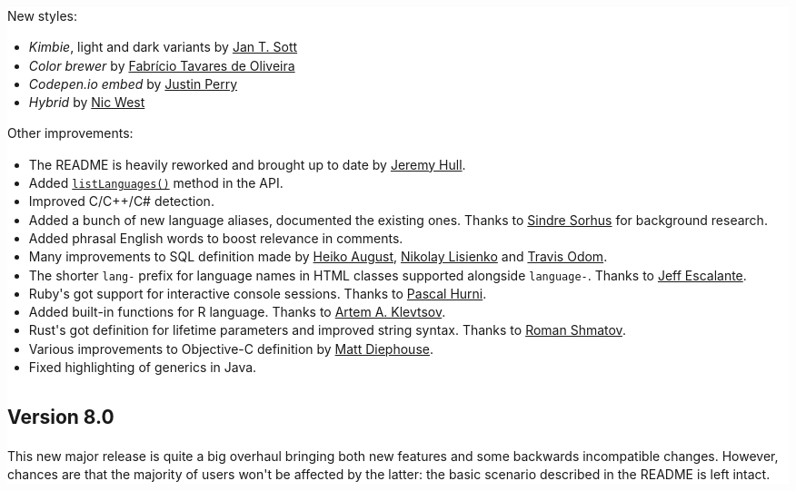 
New styles:

- *Kimbie*, light and dark variants by [Jan T. Sott][]
- *Color brewer* by [Fabrício Tavares de Oliveira][]
- *Codepen.io embed* by [Justin Perry][]
- *Hybrid* by [Nic West][]

[Sam Pikesley]: https://github.com/pikesley

[Sindre Sorhus]: https://github.com/sindresorhus

[Josh Adams]: https://github.com/knewter

[Jan T. Sott]: https://github.com/idleberg

[Jun Yang]: https://github.com/harttle

[Dan Tao]: https://github.com/dtao

[Domen Kožar]: https://github.com/iElectric

[innocenat]: https://github.com/innocenat

[Oleg Efimov]: https://github.com/Sannis

[Arthur Bikmullin]: https://github.com/devolonter

[Panu Horsmalahti]: https://github.com/panuhorsmalahti

[Flaviu Tamas]: https://github.com/flaviut

[Damian Mee]: https://github.com/chester1000

[Christopher Kaster]: http://christopher.kaster.ws

[Fabrício Tavares de Oliveira]: https://github.com/fabriciotav

[Justin Perry]: https://github.com/ourmaninamsterdam

[Nic West]: https://github.com/nicwest

[Chris Eidhof]: https://github.com/chriseidhof

[Nate Cook]: https://github.com/natecook1000

Other improvements:

- The README is heavily reworked and brought up to date by [Jeremy Hull][].
- Added [`listLanguages()`][ll] method in the API.
- Improved C/C++/C# detection.
- Added a bunch of new language aliases, documented the existing ones. Thanks to
  [Sindre Sorhus][] for background research.
- Added phrasal English words to boost relevance in comments.
- Many improvements to SQL definition made by [Heiko August][],
  [Nikolay Lisienko][] and [Travis Odom][].
- The shorter `lang-` prefix for language names in HTML classes supported alongside `language-`. Thanks
  to [Jeff Escalante][].
- Ruby's got support for interactive console sessions. Thanks to
  [Pascal Hurni][].
- Added built-in functions for R language. Thanks to [Artem A. Klevtsov][].
- Rust's got definition for lifetime parameters and improved string syntax. Thanks to [Roman Shmatov][].
- Various improvements to Objective-C definition by [Matt Diephouse][].
- Fixed highlighting of generics in Java.

[ll]: http://highlightjs.readthedocs.org/en/latest/api.html#listlanguages

[Sindre Sorhus]: https://github.com/sindresorhus

[Heiko August]: https://github.com/auge8472

[Nikolay Lisienko]: https://github.com/neor-ru

[Travis Odom]: https://github.com/Burstaholic

[Jeff Escalante]: https://github.com/jenius

[Pascal Hurni]: https://github.com/phurni

[Jiyin Yiyong]: https://github.com/jiyinyiyong

[Artem A. Klevtsov]: https://github.com/unikum

[Roman Shmatov]: https://github.com/shmatov

[Jeremy Hull]: https://github.com/sourrust

[Matt Diephouse]: https://github.com/mdiep

## Version 8.0

This new major release is quite a big overhaul bringing both new features and some backwards incompatible changes.
However, chances are that the majority of users won't be affected by the latter: the basic scenario described in the
README is left intact.


[Tsuyusato Kitsune]: https://github.com/MakeNowJust
[Alex Arslan]: https://github.com/ararslan
[Morten Piibeleht]: https://github.com/mortenpi
[Stanislav Belov]: https://github.com/4ppl
[Ivan Dementev]: https://github.com/DiVAN1x
[Nicolas LLOBERA]: https://github.com/Nicolas01
[nnnik]: https://github.com/nnnik
[Martin Clausen]: https://github.com/maacl
[Alejandro Alonso]: https://github.com/Azoy
[Tsuyusato Kitsune]: https://github.com/MakeNowJust
[Jordi Petit]: https://github.com/jordi-petit
[Raphaël Parrëe]: https://github.com/rparree
[Pieter Vantorre]: https://github.com/NuclearCookie
[5b3e0e6]: https://github.com/isagalaev/highlight.js/commit/5b3e0e68bfaae282faff6697d6a490567fa9d44b
[Philipp A]: https://github.com/flying-sheep
[Philipp Hauer]: https://github.com/phauer
[Sergey Sobko]: https://github.com/profitware
[Hale Chan]: https://github.com/halechan
[Matt Evans]: https://github.com/matthewevans
[Joe Blow]: https://github.com/mossarelli
[Kasper Andersen]: https://github.com/kasma1990
[Eduard-Mihai Burtescu]: https://github.com/eddyb
[Andres Täht]: https://github.com/andrestaht
[Rene Saarsoo]: https://github.com/nene
[Philipp Hauer]: https://github.com/phauer
[Ike Ku]: https://github.com/dempfi
[Guannan Wei]: https://github.com/Kraks
[Sam Wu]: https://github.com/samsam2310
[Raphael Parree]: https://github.com/rparree
[Michael Rodler]: https://github.com/f0rki
[Geoffrey Booth]: https://github.com/GeoffreyBooth
[Camil Staps]: https://github.com/camilstaps
[Magnus Madsen]: https://github.com/magnus-madsen
[Kenton Hamaluik]: https://github.com/FuzzyWuzzie
[Nicolas Le Gall]: https://github.com/darkitty
[Alexander Lichter]: https://github.com/manniL
[Alex McKibben]: https://github.com/mckibbenta
[Daniel Gamage]: https://github.com/danielgamage
[Matthew Daly]: https://github.com/matthewbdaly
[Sergey Bronnikov]: https://github.com/ligurio
[Gavin Siu]: https://github.com/gavsiu
[Builder's Brewery]: https://github.com/buildersbrewery
[Victor Zhou]: https://github.com/OiCMudkips
[Sergey Bronnikov]: https://github.com/ligurio
[Joe Eli McIlvain]: https://github.com/jemc
[Stephan Boyer]: https://github.com/boyers
[Jacob Childress]: https://github.com/braveulysses
[Minh Nguyễn]: https://github.com/1ec5
[Tristano Ajmone]: https://github.com/tajmone
[Taisuke Fujimoto]: https://github.com/temp-impl
[Boone Severson]: https://github.com/BooneJS
[Victor Zhou]: https://github.com/OiCMudkips
[Lars Schulna]: https://github.com/captain-hanuta
[Janis Voigtländer]: https://github.com/jvoigtlaender
[Philipp Wolfer]: https://github.com/phw
[Billy Quith]: https://github.com/billyquith
[Herbert Shin]: https://github.com/initbar
[John Foster]: https://github.com/jf990
[Qeole]: https://github.com/Qeole
[Denis Ciccale]: https://github.com/dciccale
[Michael Johnston]: https://github.com/lastobelus
[Taras]: https://github.com/oxdef
[Robert Dodier]: https://github.com/robert-dodier
[Brendan Rocks]: http://brendanrocks.com
[Raphaël Assénat]: https://github.com/raphnet
[Matt Evans]: https://github.com/matthewevans
[Martin Braun]: https://github.com/mbr0wn
[Stefania Mellai]: https://github.com/smellai
[Jan Kühle]: https://github.com/frigus02
[Stefan Wienert]: https://github.com/zealot128
[Kenta Sato]: https://github.com/bicycle1885
[Nikita Savchenko]: https://github.com/ZitRos
[webworkers]: https://github.com/isagalaev/highlight.js#web-workers
[#348]: https://github.com/isagalaev/highlight.js/issues/348
[sg]: http://highlightjs.readthedocs.org/en/latest/style-guide.html
[issues]: https://github.com/isagalaev/highlight.js/issues
[Nebuleon Fumika]: https://github.com/Nebuleon
[prince]: https://github.com/prince-0203
[Kristoffer Gronlund]: https://github.com/krig
[Soren Enevoldsen]: https://github.com/senevoldsen90
[Kristoffer Gronlund]: https://github.com/krig
[Søren Enevoldsen]: https://github.com/senevoldsen90
[Daniel Rosenwasser]: https://github.com/DanielRosenwasser
[Ladislav Prskavec]: https://github.com/abtris
[Tsuyusato Kitsune]: https://github.com/MakeNowJust
[Philippe Charrière]: https://github.com/k33g
[Stefan Bechert]: https://github.com/b-pos465
[Anthony Scemama]: https://github.com/scemama
[Tsuyusato Kitsune]: https://github.com/MakeNowJust
[Guillaume Gomez]: https://github.com/GuillaumeGomez
[Janis Voigtländer]: https://github.com/jvoigtlaender
[Dirk Kirsten]: https://github.com/dirkk
[MY Sun]: https://github.com/simonmysun
[Vadimtro]: https://github.com/Vadimtro
[Benjamin Auder]: https://github.com/ghost
[Dotan Dimet]: https://github.com/dotandimet
[J2TeaM]: https://github.com/J2TeaM
[Bram de Haan]: https://github.com/atelierbram
[Kenneth Fuglsang]: https://github.com/kfuglsang
[Louis Barranqueiro]: https://github.com/LouisBarranqueiro
[Tim Schumacher]: https://github.com/enko
[Lucas Werkmeister]: https://github.com/lucaswerkmeister
[Dan Panzarella]: https://github.com/pzl
[Bruno Dias]: https://github.com/sequitur
[Jay Strybis]: https://github.com/unreal
[Taufik Nurrohman]: https://github.com/tovic
[Jet Brains]: https://www.jetbrains.com/
[Peter Piwowarski]: https://github.com/oldlaptop
[Kenta Sato]: https://github.com/bicycle1885
[Bram de Haan]: https://github.com/atelierbram
[Raivo Laanemets]: https://github.com/rla
[Alexis Hénaut]: https://github.com/AlexisNo
[Anthony Scemama]: https://github.com/scemama
[Pedro Oliveira]: https://github.com/kanytu
[Gu Yiling]: https://github.com/Justineo
[Sergey Mashkov]: https://github.com/cy6erGn0m
[Thomas Applencourt]: https://github.com/TApplencourt
[Hakan Özler]: https://github.com/ozlerhakan
[Adam Joseph Cook]: https://github.com/adamjcook
[demo page]: https://highlightjs.org/static/demo/
[Ivan Sagalaev]: https://github.com/isagalaev
[Edwin Dalorzo]: https://github.com/edalorzo
[mucaho]: https://github.com/mucaho
[Dennis Titze]: https://github.com/titze
[Jon Evans]: https://github.com/craftyjon
[Brian Quistorff]: https://github.com/bquistorff
[ocaml]: https://github.com/isagalaev/highlight.js/pull/608#issue-46190207
[Mickaël Delahaye]: https://github.com/polazarus
[b]: http://highlightjs.readthedocs.org/en/latest/building-testing.html
[ik]: https://twitter.com/IvanKleshnin/status/514041599484231680
[Max Mikhailov]: https://github.com/seven-phases-max
[Bryant Williams]: https://github.com/scien
[Radek Liska]: https://github.com/Nindaleth
[Jose Molina Colmenero]: https://github.com/Moliholy
[Erik Paluka]: https://github.com/paluka
[Luke Holder]: https://github.com/lukeholder
[David Mohundro]: https://github.com/drmohundro
[ps]: https://github.com/OctopusDeploy/Library/blob/master/app/shared/presentation/highlighting/powershell.js
[Christophe de Dinechin]: https://github.com/c3d
[Taneli Vatanen]: https://github.com/Daiz-
[Jen Evers-Corvina]: https://github.com/sevvie
[Lucas Mazza]: https://github.com/lucasmazza
[Vincent Zurczak]: https://github.com/vincent-zurczak
[test]: https://github.com/isagalaev/highlight.js/tree/master/test
[demo]: https://highlightjs.org/static/test.html
[#542]: https://github.com/isagalaev/highlight.js/issues/542
[ci]: https://travis-ci.org/isagalaev/highlight.js
[Guillaume Laforge]: https://github.com/glaforge
[Maxim Dikun]: https://github.com/dikmax
[Michael Allen]: https://github.com/bfui
[JP Verkamp]: https://github.com/jpverkamp
[Adam Joseph Cook]: https://github.com/adamjcook
[Sergey Vidyuk]: https://github.com/sv
[Erik Osheim]: https://github.com/non
[Lucas Mazza]: https://github.com/lucasmazza
[API reference]: http://highlightjs.readthedocs.org/en/latest/api.html
[cr]: http://highlightjs.readthedocs.org/en/latest/css-classes-reference.html
[api docs]: http://highlightjs.readthedocs.org/en/latest/api.html
[variants]: https://groups.google.com/d/topic/highlightjs/VoGC9-1p5vk/discussion
[beginKeywords]: https://github.com/isagalaev/highlight.js/commit/6c7fdea002eb3949577a85b3f7930137c7c3038d
[php-html]: https://twitter.com/highlightjs/status/408890903017689088
[Carlo Kok]: https://github.com/carlokok
[Bram de Haan]: https://github.com/atelierbram
[Daniel Kvasnička]: https://github.com/dkvasnicka
[Dmitry Smolin]: https://github.com/dimsmol
[Seongwon Lee]: https://github.com/dlimpid
[mehdid]: https://github.com/mehdid
[nbraud]: https://github.com/nbraud
[revig]: https://github.com/revig
[lcs]: http://livecode.com/developers/guides/server/
[sylvestre]: https://github.com/sylvestre
[isagalaev]: https://github.com/isagalaev
[treep]: https://github.com/treep
[sourrust]: https://github.com/sourrust
[d]: http://highlightjs.org/download/
[Oleg Efimov]: https://github.com/sannis
[1]: https://github.com/isagalaev/highlight.js/commit/f3056941bda56d2b72276b97bc0dd5f230f2473f
[Robin Ward]: https://github.com/eviltrout
[Jason Jacobson]: https://github.com/jayce7
[Joans Follesø]: https://github.com/follesoe
[Dan Allen]: https://github.com/mojavelinux
[Eric Knibbe]: https://github.com/EricFromCanada
[Kurt Emch]: https://github.com/kemch
[Poren Chiang]: https://github.com/rschiang
[Kelley van Evert]: https://github.com/kelleyvanevert
[noformnocontent]: http://nn.mit-license.org/
[Damien White]: https://github.com/visoft
[Alexander Marenin]: https://github.com/ioncreature
[Simon Madine]: https://github.com/thingsinjars
[Ivan Sagalaev]: https://github.com/isagalaev
[Dmitry Medvinsky]: https://github.com/dmedvinsky
[Cédric Néhémie]: https://github.com/abe33
[ng]: https://github.com/nathan11g
[dd]: https://github.com/drdrang
[bolk]: https://github.com/bolknote
[oe]: https://github.com/Sannis
[kk]: https://github.com/kimmel
[vast]: https://github.com/vast
[mf]: https://github.com/mfornos
[tm]: http://jmblog.github.com/color-themes-for-highlightjs/
[tm0]: https://github.com/ChrisKempson/Tomorrow-Theme
[cd]: https://github.com/caseman
[amd]: http://requirejs.org/docs/whyamd.html
[node.js]: http://nodejs.org/
[api]: http://softwaremaniacs.org/wiki/doku.php/highlight.js:api
[p]: http://softwaremaniacs.org/blog/2012/05/10/http-and-json-in-highlight-js/en/
[pojoaque]: http://web-cms-designs.com/ftopict-10-pojoaque-style-for-highlight-js-code-highlighter.html
[ao]: https://github.com/angelolloqui
[ar]: https://github.com/raleksandar
[jc]: https://github.com/jcheng5
[st]: https://github.com/tikhomirov
[sr]: https://github.com/sourrust
[ik]: https://github.com/ikalnitsky
[av]: https://github.com/vlasovskikh
[am]: https://github.com/myadzel
[dn]: https://github.com/dnagir
[oe]: https://github.com/Sannis
[db]: https://github.com/btd
[jc]: https://github.com/seejohnrun
[lm]: http://grigio.org/
[ak]: https://github.com/geekpanth3r
[es]: https://github.com/bolknote
[log]: https://github.com/isagalaev/highlight.js/commits/
[jh]: https://github.com/sourrust
[solarized]: http://ethanschoonover.com/solarized
[pb]: https://github.com/pumbur/highlight.js
[sourrust]: https://github.com/sourrust
[desh]: http://desh.su/
[arhibot]: https://github.com/arhibot
[ignatov]: https://github.com/ignatov
[vhbit]: https://github.com/vhbit
[antono]: https://github.com/antono
[steplg]: https://github.com/steplg
[beta]: http://softwaremaniacs.org/blog/2011/04/25/highlight-js-60-beta/en/
[d]: /soft/highlight/en/download/
[c++ 0x]: http://ru.wikipedia.org/wiki/C%2B%2B0x
[html 5]: http://en.wikipedia.org/wiki/HTML5
[ik]: http://kalnitsky.org.ua/
[yandex]: http://yandex.com/
[l]: http://softwaremaniacs.org/soft/highlight/en/download/
[pl]: http://kung-fu-tzu.ru/
[vm]: http://fulc.ru/
[ls]: http://gnuu.org/
[yard]: http://yardoc.org/
[wp]: http://wordpress.org/
[p]: http://bazaar.launchpad.net/~isagalaev/+junk/highlight/annotate/342/src/wp_highlight.js.php
[1]: http://softwaremaniacs.org/forum/highlightjs/6612/
[p3]: http://www.parser.ru/
[vp]: http://vasily.polovnyov.ru/
[vd]: http://dolzhenko.blogspot.com/
[vooon]: http://vehq.ru/about/
[rukeba]: http://rukeba.com/
[drake]: http://drakeguan.org/
[ke]: http://k-evdokimenko.moikrug.ru/
[jd]: http://jason.diamond.name/weblog/
[f]: http://softwaremaniacs.org/forum/highlightjs/
[voldmar]: http://voldmar.ya.ru/
[mel]: http://en.wikipedia.org/wiki/Maya_Embedded_Language
[drake]: http://drakeguan.org/
[zenburn]: http://en.wikipedia.org/wiki/Zenburn
[alenacpp]: http://alenacpp.blogspot.com/
[bug]: http://softwaremaniacs.org/forum/viewtopic.php?id=1823
[jsmin]: http://code.google.com/p/jsmin-php/
[f]: http://softwaremaniacs.org/forum/viewforum.php?id=6
[xonix]: http://xonixx.blogspot.com/
[1]: http://roudakov.ru/
[RibKit]: http://ribkit.sourceforge.net/
[mail]: mailto:Maniac@SoftwareManiacs.Org
[ak]: http://anton.kovalyov.net/
[forum]: http://softwaremaniacs.org/forum/viewforum.php?id=6